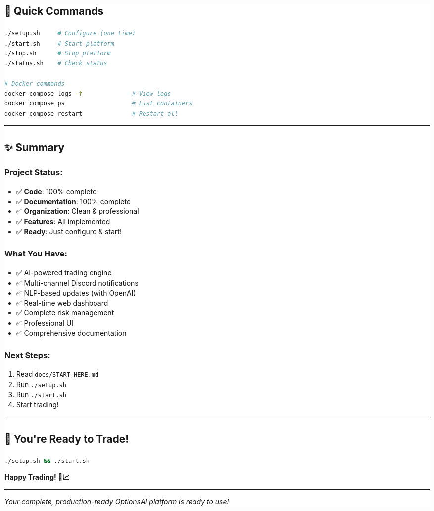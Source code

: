 ## 🎯 **Quick Commands**

```bash
./setup.sh     # Configure (one time)
./start.sh     # Start platform
./stop.sh      # Stop platform
./status.sh    # Check status

# Docker commands
docker compose logs -f              # View logs
docker compose ps                   # List containers
docker compose restart              # Restart all
```

---

## ✨ **Summary**

### Project Status:
- ✅ **Code**: 100% complete
- ✅ **Documentation**: 100% complete
- ✅ **Organization**: Clean & professional
- ✅ **Features**: All implemented
- ✅ **Ready**: Just configure & start!

### What You Have:
- ✅ AI-powered trading engine
- ✅ Multi-channel Discord notifications
- ✅ NLP-based updates (with OpenAI)
- ✅ Real-time web dashboard
- ✅ Complete risk management
- ✅ Professional UI
- ✅ Comprehensive documentation

### Next Steps:
1. Read `docs/START_HERE.md`
2. Run `./setup.sh`
3. Run `./start.sh`
4. Start trading!

---

## 🎊 **You're Ready to Trade!**

```bash
./setup.sh && ./start.sh
```

**Happy Trading! 🚀📈**

---

*Your complete, production-ready OptionsAI platform is ready to use!*
